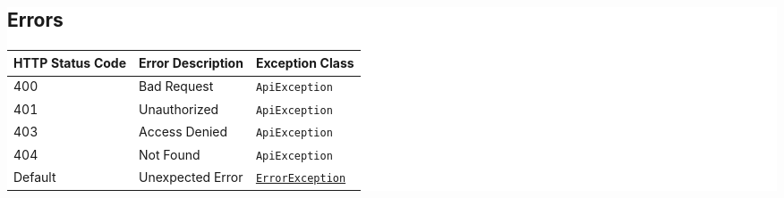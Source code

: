 ## Errors

| HTTP Status Code | Error Description | Exception Class |
|  --- | --- | --- |
| 400 | Bad Request | `ApiException` |
| 401 | Unauthorized | `ApiException` |
| 403 | Access Denied | `ApiException` |
| 404 | Not Found | `ApiException` |
| Default | Unexpected Error | [`ErrorException`]($m/WebRtc/Error) |

